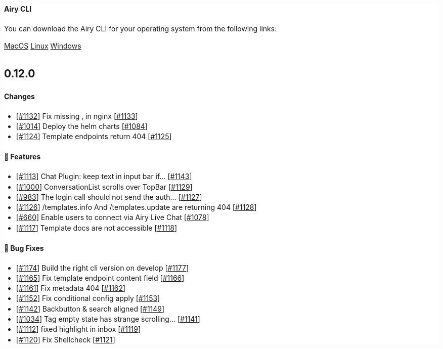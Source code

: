 #### Airy CLI

You can download the Airy CLI for your operating system from the following links:

[MacOS](https://airy-core-binaries.s3.amazonaws.com/0.13.0/darwin/amd64/airy)
[Linux](https://airy-core-binaries.s3.amazonaws.com/0.13.0/linux/amd64/airy)
[Windows](https://airy-core-binaries.s3.amazonaws.com/0.13.0/windows/amd64/airy.exe)

## 0.12.0

#### Changes

- [[#1132](https://github.com/airyhq/airy/issues/1132)] Fix missing , in nginx [[#1133](https://github.com/airyhq/airy/pull/1133)]
- [[#1014](https://github.com/airyhq/airy/issues/1014)] Deploy the helm charts [[#1084](https://github.com/airyhq/airy/pull/1084)]
- [[#1124](https://github.com/airyhq/airy/issues/1124)] Template endpoints return 404 [[#1125](https://github.com/airyhq/airy/pull/1125)]

#### 🚀 Features

- [[#1113](https://github.com/airyhq/airy/issues/1113)] Chat Plugin: keep text in input bar if… [[#1143](https://github.com/airyhq/airy/pull/1143)]
- [[#1000](https://github.com/airyhq/airy/issues/1000)] ConversationList scrolls over TopBar [[#1129](https://github.com/airyhq/airy/pull/1129)]
- [[#983](https://github.com/airyhq/airy/issues/983)] The login call should not send the auth… [[#1127](https://github.com/airyhq/airy/pull/1127)]
- [[#1126](https://github.com/airyhq/airy/issues/1126)] /templates.info And /templates.update are returning 404 [[#1128](https://github.com/airyhq/airy/pull/1128)]
- [[#660](https://github.com/airyhq/airy/issues/660)] Enable users to connect via Airy Live Chat [[#1078](https://github.com/airyhq/airy/pull/1078)]
- [[#1117](https://github.com/airyhq/airy/issues/1117)] Template docs are not accessible [[#1118](https://github.com/airyhq/airy/pull/1118)]

#### 🐛 Bug Fixes

- [[#1174](https://github.com/airyhq/airy/issues/1174)] Build the right cli version on develop [[#1177](https://github.com/airyhq/airy/pull/1177)]
- [[#1165](https://github.com/airyhq/airy/issues/1165)] Fix template endpoint content field [[#1166](https://github.com/airyhq/airy/pull/1166)]
- [[#1161](https://github.com/airyhq/airy/issues/1161)] Fix metadata 404 [[#1162](https://github.com/airyhq/airy/pull/1162)]
- [[#1152](https://github.com/airyhq/airy/issues/1152)] Fix conditional config apply [[#1153](https://github.com/airyhq/airy/pull/1153)]
- [[#1142](https://github.com/airyhq/airy/issues/1142)] Backbutton \& search aligned [[#1149](https://github.com/airyhq/airy/pull/1149)]
- [[#1034](https://github.com/airyhq/airy/issues/1034)] Tag empty state has strange scrolling… [[#1141](https://github.com/airyhq/airy/pull/1141)]
- [[#1112](https://github.com/airyhq/airy/issues/1112)] fixed highlight in inbox [[#1119](https://github.com/airyhq/airy/pull/1119)]
- [[#1120](https://github.com/airyhq/airy/issues/1120)] Fix Shellcheck [[#1121](https://github.com/airyhq/airy/pull/1121)]

